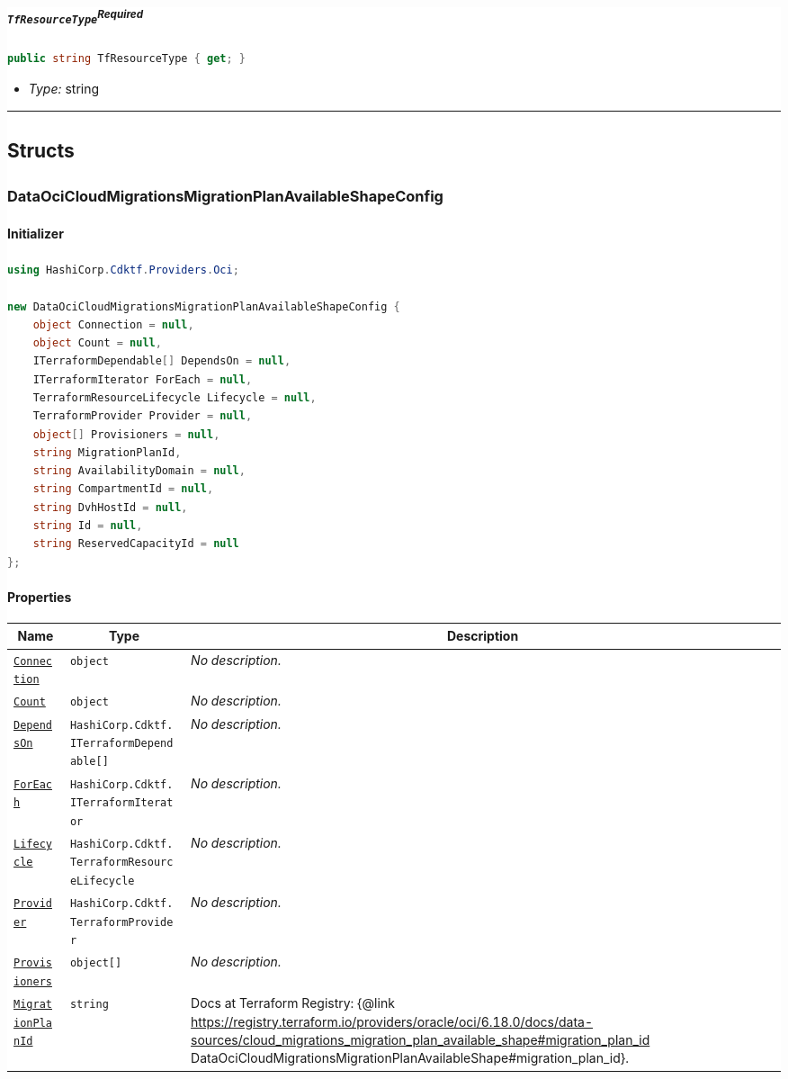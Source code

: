 
##### `TfResourceType`<sup>Required</sup> <a name="TfResourceType" id="rhizo-co-terraform-provider-oci.dataOciCloudMigrationsMigrationPlanAvailableShape.DataOciCloudMigrationsMigrationPlanAvailableShape.property.tfResourceType"></a>

```csharp
public string TfResourceType { get; }
```

- *Type:* string

---

## Structs <a name="Structs" id="Structs"></a>

### DataOciCloudMigrationsMigrationPlanAvailableShapeConfig <a name="DataOciCloudMigrationsMigrationPlanAvailableShapeConfig" id="rhizo-co-terraform-provider-oci.dataOciCloudMigrationsMigrationPlanAvailableShape.DataOciCloudMigrationsMigrationPlanAvailableShapeConfig"></a>

#### Initializer <a name="Initializer" id="rhizo-co-terraform-provider-oci.dataOciCloudMigrationsMigrationPlanAvailableShape.DataOciCloudMigrationsMigrationPlanAvailableShapeConfig.Initializer"></a>

```csharp
using HashiCorp.Cdktf.Providers.Oci;

new DataOciCloudMigrationsMigrationPlanAvailableShapeConfig {
    object Connection = null,
    object Count = null,
    ITerraformDependable[] DependsOn = null,
    ITerraformIterator ForEach = null,
    TerraformResourceLifecycle Lifecycle = null,
    TerraformProvider Provider = null,
    object[] Provisioners = null,
    string MigrationPlanId,
    string AvailabilityDomain = null,
    string CompartmentId = null,
    string DvhHostId = null,
    string Id = null,
    string ReservedCapacityId = null
};
```

#### Properties <a name="Properties" id="Properties"></a>

| **Name** | **Type** | **Description** |
| --- | --- | --- |
| <code><a href="#rhizo-co-terraform-provider-oci.dataOciCloudMigrationsMigrationPlanAvailableShape.DataOciCloudMigrationsMigrationPlanAvailableShapeConfig.property.connection">Connection</a></code> | <code>object</code> | *No description.* |
| <code><a href="#rhizo-co-terraform-provider-oci.dataOciCloudMigrationsMigrationPlanAvailableShape.DataOciCloudMigrationsMigrationPlanAvailableShapeConfig.property.count">Count</a></code> | <code>object</code> | *No description.* |
| <code><a href="#rhizo-co-terraform-provider-oci.dataOciCloudMigrationsMigrationPlanAvailableShape.DataOciCloudMigrationsMigrationPlanAvailableShapeConfig.property.dependsOn">DependsOn</a></code> | <code>HashiCorp.Cdktf.ITerraformDependable[]</code> | *No description.* |
| <code><a href="#rhizo-co-terraform-provider-oci.dataOciCloudMigrationsMigrationPlanAvailableShape.DataOciCloudMigrationsMigrationPlanAvailableShapeConfig.property.forEach">ForEach</a></code> | <code>HashiCorp.Cdktf.ITerraformIterator</code> | *No description.* |
| <code><a href="#rhizo-co-terraform-provider-oci.dataOciCloudMigrationsMigrationPlanAvailableShape.DataOciCloudMigrationsMigrationPlanAvailableShapeConfig.property.lifecycle">Lifecycle</a></code> | <code>HashiCorp.Cdktf.TerraformResourceLifecycle</code> | *No description.* |
| <code><a href="#rhizo-co-terraform-provider-oci.dataOciCloudMigrationsMigrationPlanAvailableShape.DataOciCloudMigrationsMigrationPlanAvailableShapeConfig.property.provider">Provider</a></code> | <code>HashiCorp.Cdktf.TerraformProvider</code> | *No description.* |
| <code><a href="#rhizo-co-terraform-provider-oci.dataOciCloudMigrationsMigrationPlanAvailableShape.DataOciCloudMigrationsMigrationPlanAvailableShapeConfig.property.provisioners">Provisioners</a></code> | <code>object[]</code> | *No description.* |
| <code><a href="#rhizo-co-terraform-provider-oci.dataOciCloudMigrationsMigrationPlanAvailableShape.DataOciCloudMigrationsMigrationPlanAvailableShapeConfig.property.migrationPlanId">MigrationPlanId</a></code> | <code>string</code> | Docs at Terraform Registry: {@link https://registry.terraform.io/providers/oracle/oci/6.18.0/docs/data-sources/cloud_migrations_migration_plan_available_shape#migration_plan_id DataOciCloudMigrationsMigrationPlanAvailableShape#migration_plan_id}. |